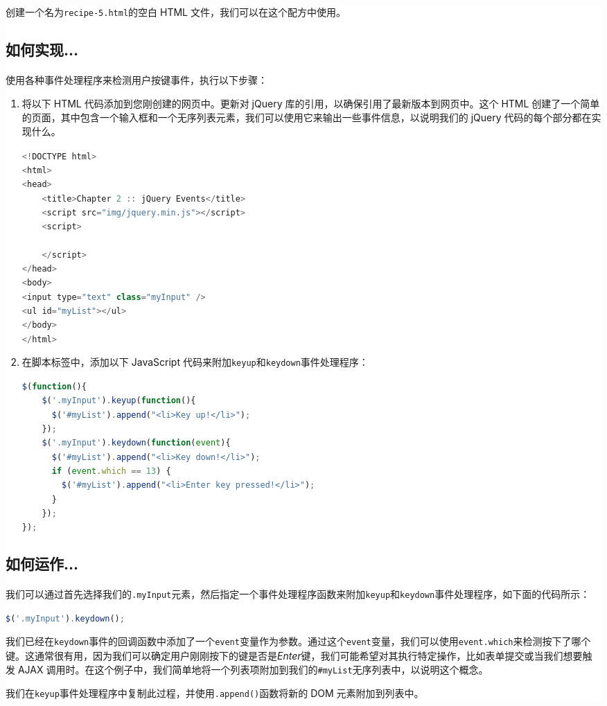 创建一个名为`recipe-5.html`的空白 HTML 文件，我们可以在这个配方中使用。

## 如何实现…

使用各种事件处理程序来检测用户按键事件，执行以下步骤：

1.  将以下 HTML 代码添加到您刚创建的网页中。更新对 jQuery 库的引用，以确保引用了最新版本到网页中。这个 HTML 创建了一个简单的页面，其中包含一个输入框和一个无序列表元素，我们可以使用它来输出一些事件信息，以说明我们的 jQuery 代码的每个部分都在实现什么。

    ```js
    <!DOCTYPE html>
    <html>
    <head>
        <title>Chapter 2 :: jQuery Events</title>
        <script src="img/jquery.min.js"></script>
        <script>

        </script>
    </head>
    <body>
    <input type="text" class="myInput" />
    <ul id="myList"></ul>
    </body>
    </html>
    ```

1.  在脚本标签中，添加以下 JavaScript 代码来附加`keyup`和`keydown`事件处理程序：

    ```js
    $(function(){
        $('.myInput').keyup(function(){
          $('#myList').append("<li>Key up!</li>");
        });
        $('.myInput').keydown(function(event){
          $('#myList').append("<li>Key down!</li>");
          if (event.which == 13) {
            $('#myList').append("<li>Enter key pressed!</li>");
          }
        });
    });
    ```

## 如何运作…

我们可以通过首先选择我们的`.myInput`元素，然后指定一个事件处理程序函数来附加`keyup`和`keydown`事件处理程序，如下面的代码所示：

```js
$('.myInput').keydown();
```

我们已经在`keydown`事件的回调函数中添加了一个`event`变量作为参数。通过这个`event`变量，我们可以使用`event.which`来检测按下了哪个键。这通常很有用，因为我们可以确定用户刚刚按下的键是否是*Enter*键，我们可能希望对其执行特定操作，比如表单提交或当我们想要触发 AJAX 调用时。在这个例子中，我们简单地将一个列表项附加到我们的`#myList`无序列表中，以说明这个概念。

我们在`keyup`事件处理程序中复制此过程，并使用`.append()`函数将新的 DOM 元素附加到列表中。
